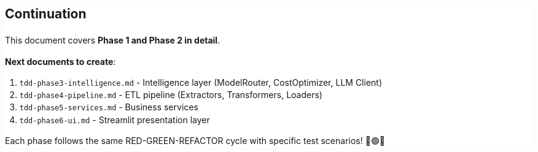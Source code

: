
## Continuation

This document covers **Phase 1 and Phase 2 in detail**. 

**Next documents to create**:
1. `tdd-phase3-intelligence.md` - Intelligence layer (ModelRouter, CostOptimizer, LLM Client)
2. `tdd-phase4-pipeline.md` - ETL pipeline (Extractors, Transformers, Loaders)
3. `tdd-phase5-services.md` - Business services
4. `tdd-phase6-ui.md` - Streamlit presentation layer

Each phase follows the same RED-GREEN-REFACTOR cycle with specific test scenarios! 🔴🟢🔄
